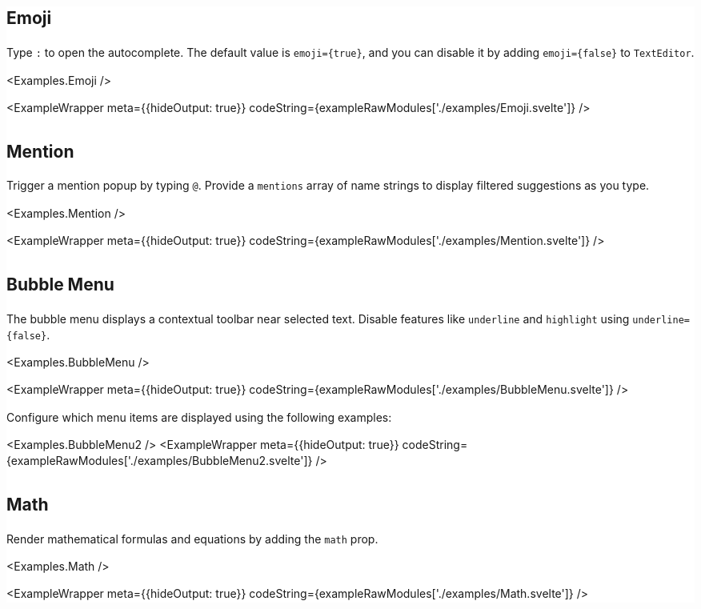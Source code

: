 ## Emoji

Type `:` to open the autocomplete. The default value is `emoji={true}`, and you can disable it by adding `emoji={false}` to `TextEditor`.

<Examples.Emoji />

<ExampleWrapper
meta={{hideOutput: true}}
codeString={exampleRawModules['./examples/Emoji.svelte']}
/>

## Mention

Trigger a mention popup by typing `@`. Provide a `mentions` array of name strings to display filtered suggestions as you type.

<Examples.Mention />

<ExampleWrapper
meta={{hideOutput: true}}
codeString={exampleRawModules['./examples/Mention.svelte']}
/>

## Bubble Menu

The bubble menu displays a contextual toolbar near selected text. Disable features like `underline` and `highlight` using `underline={false}`.

<Examples.BubbleMenu />

<ExampleWrapper
meta={{hideOutput: true}}
codeString={exampleRawModules['./examples/BubbleMenu.svelte']}
/>

Configure which menu items are displayed using the following examples:

<Examples.BubbleMenu2 />
<ExampleWrapper
meta={{hideOutput: true}}
codeString={exampleRawModules['./examples/BubbleMenu2.svelte']}
/>

## Math

Render mathematical formulas and equations by adding the `math` prop.

<Examples.Math />

<ExampleWrapper
meta={{hideOutput: true}}
codeString={exampleRawModules['./examples/Math.svelte']}
/>
